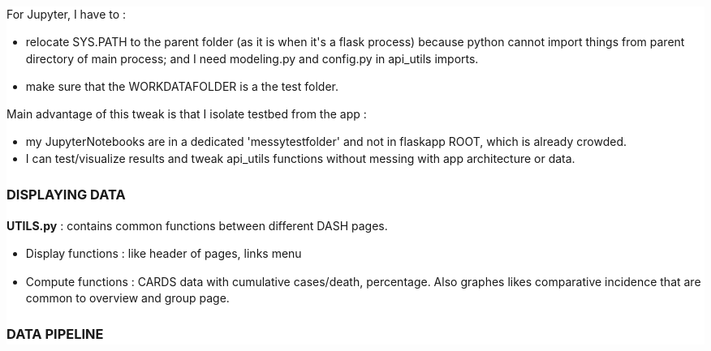 For Jupyter, I have to : 
* relocate SYS.PATH to the parent folder (as it is when it's a flask process) because python cannot import things from parent directory of main process; and I need modeling.py and config.py in api_utils imports.

* make sure that the WORKDATAFOLDER is a the test folder.

Main advantage of this tweak is that I isolate testbed from the app : 
* my JupyterNotebooks are in a dedicated 'messytestfolder' and not in flaskapp ROOT, which is already crowded. 
* I can test/visualize results and tweak api_utils functions without messing with app architecture or data.

### DISPLAYING DATA

**UTILS.py** : contains common functions between different DASH pages.

* Display functions : like header of pages, links menu

* Compute functions : CARDS data with cumulative cases/death, percentage. Also graphes likes comparative incidence that are common to overview and group page.

### DATA PIPELINE